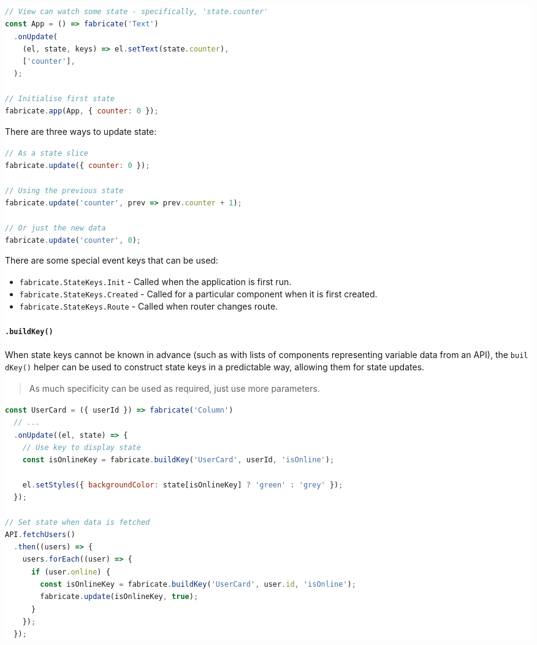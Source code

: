 ```js
// View can watch some state - specifically, 'state.counter'
const App = () => fabricate('Text')
  .onUpdate(
    (el, state, keys) => el.setText(state.counter),
    ['counter'],
  );

// Initialise first state
fabricate.app(App, { counter: 0 });
```

There are three ways to update state:

```js
// As a state slice
fabricate.update({ counter: 0 });

// Using the previous state
fabricate.update('counter', prev => prev.counter + 1);

// Or just the new data
fabricate.update('counter', 0);
```

There are some special event keys that can be used:

* `fabricate.StateKeys.Init` - Called when the application is first run.
* `fabricate.StateKeys.Created` - Called for a particular component when it is first created.
* `fabricate.StateKeys.Route` - Called when router changes route.

#### `.buildKey()`

When state keys cannot be known in advance (such as with lists of components
representing variable data from an API), the `buildKey()` helper can be used to
construct state keys in a predictable way, allowing them for state updates.

> As much specificity can be used as required, just use more parameters.

```js
const UserCard = ({ userId }) => fabricate('Column')
  // ...
  .onUpdate((el, state) => {
    // Use key to display state
    const isOnlineKey = fabricate.buildKey('UserCard', userId, 'isOnline');
    
    el.setStyles({ backgroundColor: state[isOnlineKey] ? 'green' : 'grey' });
  });

// Set state when data is fetched
API.fetchUsers()
  .then((users) => {
    users.forEach((user) => {
      if (user.online) {
        const isOnlineKey = fabricate.buildKey('UserCard', user.id, 'isOnline');
        fabricate.update(isOnlineKey, true);
      }
    });
  });
```
